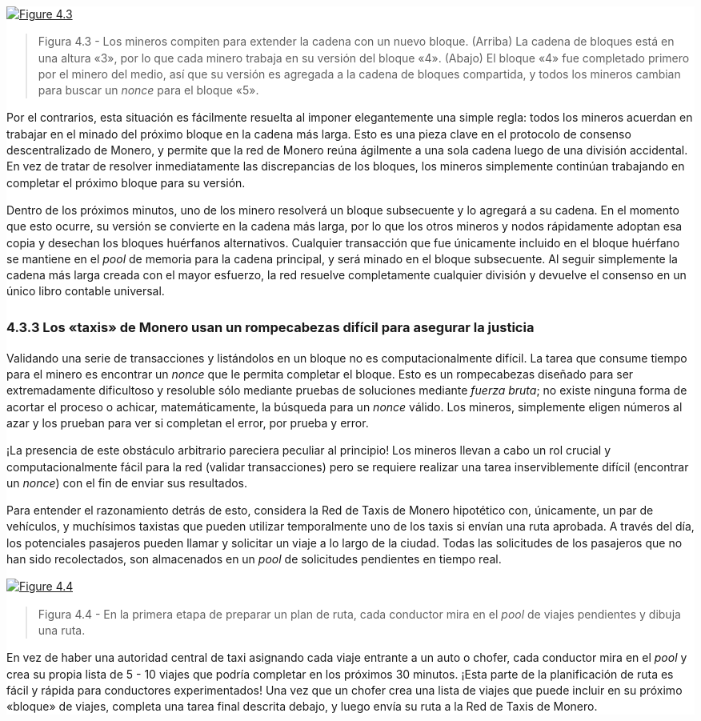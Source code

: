 [![Figure 4.3](https://raw.githubusercontent.com/monerobook/monerobook/master/resources/img/mm-c04i02%20longest%20chain.png)](https://masteringmonero.com)

> Figura 4.3 - Los mineros compiten para extender la cadena con un nuevo bloque. (Arriba) La cadena de bloques está en una altura «3», por lo que cada minero trabaja en su versión del bloque «4». (Abajo) El bloque «4» fue completado primero por el minero del medio, así que su versión es agregada a la cadena de bloques compartida, y todos los mineros cambian para buscar un _nonce_ para el bloque «5».

Por el contrarios, esta situación es fácilmente resuelta al imponer elegantemente una simple regla: todos los mineros acuerdan en trabajar en el minado del próximo bloque en la cadena más larga. Esto es una pieza clave en el protocolo de consenso descentralizado de Monero, y permite que la red de Monero reúna ágilmente a una sola cadena luego de una división accidental. En vez de tratar de resolver inmediatamente las discrepancias de los bloques, los mineros simplemente continúan trabajando en completar el próximo bloque para su versión.

Dentro de los próximos minutos, uno de los minero resolverá un bloque subsecuente y lo agregará a su cadena. En el momento que esto ocurre, su versión se convierte en la cadena más larga, por lo que los otros mineros y nodos rápidamente adoptan esa copia y desechan los bloques huérfanos alternativos. Cualquier transacción que fue únicamente incluido en el bloque huérfano se mantiene en el _pool_ de memoria para la cadena principal, y será minado en el bloque subsecuente. Al seguir simplemente la cadena más larga creada con el mayor esfuerzo, la red resuelve completamente cualquier división y devuelve el consenso en un único libro contable universal.

### 4.3.3 Los «taxis» de Monero usan un rompecabezas difícil para asegurar la justicia

Validando una serie de transacciones y listándolos en un bloque no es computacionalmente difícil. La tarea que consume tiempo para el minero es encontrar un _nonce_ que le permita completar el bloque. Esto es un rompecabezas diseñado para ser extremadamente dificultoso y resoluble sólo mediante pruebas de soluciones mediante _fuerza bruta_; no existe ninguna forma de acortar el proceso o achicar, matemáticamente, la búsqueda para un _nonce_ válido. Los mineros, simplemente eligen números al azar y los prueban para ver si completan el error, por prueba y error.

¡La presencia de este obstáculo arbitrario pareciera peculiar al principio! Los mineros llevan a cabo un rol crucial y computacionalmente fácil para la red (validar transacciones) pero se requiere realizar una tarea inserviblemente difícil (encontrar un _nonce_) con el fin de enviar sus resultados.

Para entender el razonamiento detrás de esto, considera la Red de Taxis de Monero hipotético con, únicamente, un par de vehículos, y muchísimos taxistas que pueden utilizar temporalmente uno de los taxis si envían una ruta aprobada. A través del día, los potenciales pasajeros pueden llamar y solicitar un viaje a lo largo de la ciudad. Todas las solicitudes de los pasajeros que no han sido recolectados, son almacenados en un _pool_ de solicitudes pendientes en tiempo real.

[![Figure 4.4](https://raw.githubusercontent.com/monerobook/monerobook/master/resources/img/mm-c04i05%20rides.png)](https://masteringmonero.com)

> Figura 4.4 - En la primera etapa de preparar un plan de ruta, cada conductor mira en el _pool_ de viajes pendientes y dibuja una ruta.

En vez de haber una autoridad central de taxi asignando cada viaje entrante a un auto o chofer, cada conductor mira en el _pool_ y crea su propia lista de 5 - 10 viajes que podría completar en los próximos 30 minutos. ¡Esta parte de la planificación de ruta es fácil y rápida para conductores experimentados! Una vez que un chofer crea una lista de viajes que puede incluir en su próximo «bloque» de viajes, completa una tarea final descrita debajo, y luego envía su ruta a la Red de Taxis de Monero.
